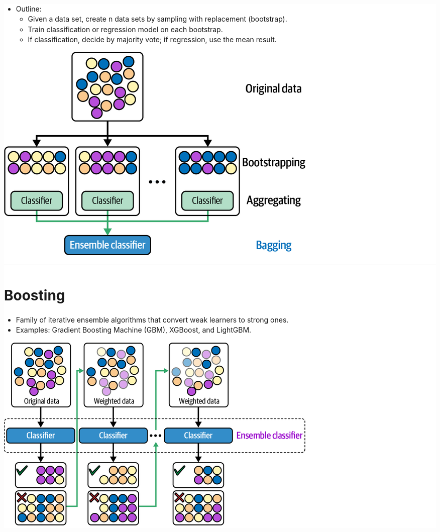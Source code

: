 - Outline:
    - Given a data set, create n data sets by sampling with replacement (bootstrap).
    - Train classification or regression model on each bootstrap.
    - If classification, decide by majority vote; if regression, use the mean result.

![bg left:50% w:500](./images/bagging.png)


---

# Boosting

- Family of iterative ensemble algorithms that convert weak learners to strong ones.
- Examples: Gradient Boosting Machine (GBM), XGBoost, and LightGBM.

![bg left:50% w:500](./images/boosting.png)
